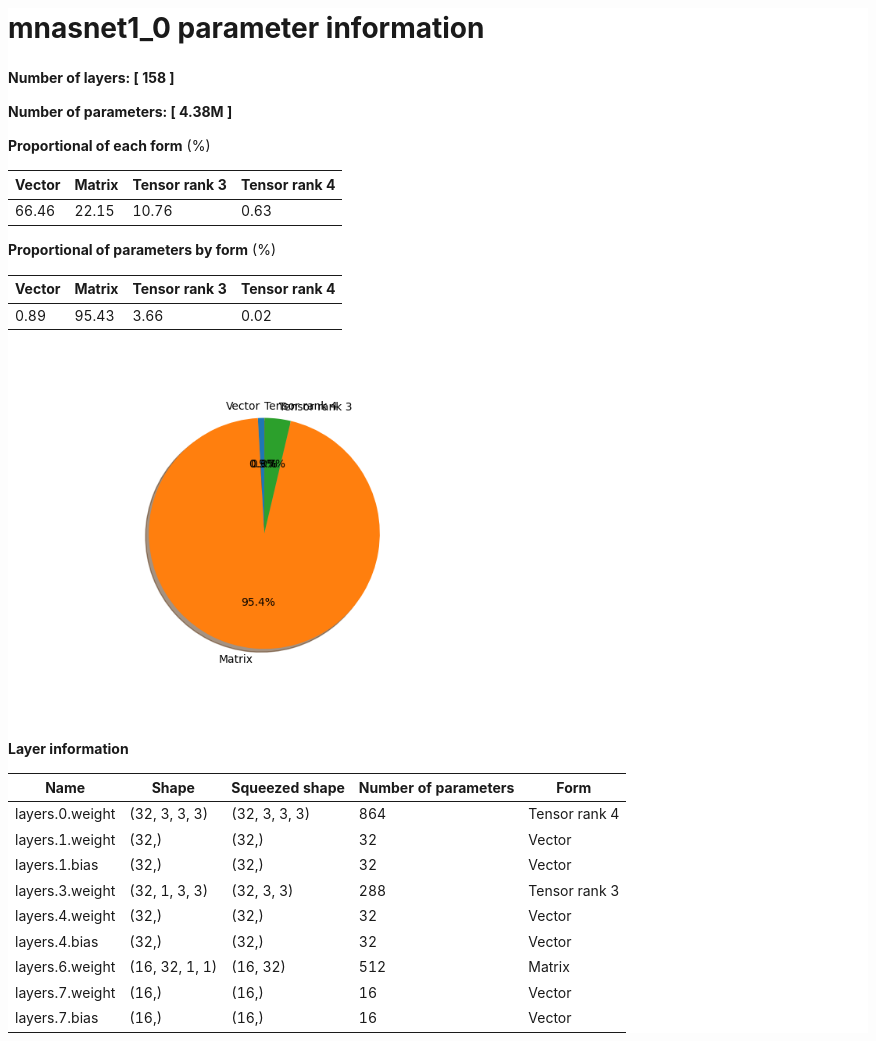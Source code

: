 # mnasnet1_0 parameter information

**Number of layers: [ 158 ]**

**Number of parameters: [ 4.38M ]**

**Proportional of each form** (%)

| Vector | Matrix | Tensor rank 3 | Tensor rank 4 | 
|  --- | --- | --- | --- |
| 66.46 | 22.15 | 10.76 | 0.63 | 

**Proportional of parameters by form** (%)


| Vector | Matrix | Tensor rank 3 | Tensor rank 4 | 
|  --- | --- | --- | --- |
| 0.89 | 95.43 | 3.66 | 0.02 | 

<img src="../figs/mnasnet1_0_pie_chart.png" alt="pie_chart" width="500"/>

**Layer information**


| Name | Shape | Squeezed shape | Number of parameters | Form |
| --- | --- | --- | --- | --- |
| layers.0.weight | (32, 3, 3, 3) | (32, 3, 3, 3) | 864 | Tensor rank 4 |
| layers.1.weight | (32,) | (32,) | 32 | Vector |
| layers.1.bias | (32,) | (32,) | 32 | Vector |
| layers.3.weight | (32, 1, 3, 3) | (32, 3, 3) | 288 | Tensor rank 3 |
| layers.4.weight | (32,) | (32,) | 32 | Vector |
| layers.4.bias | (32,) | (32,) | 32 | Vector |
| layers.6.weight | (16, 32, 1, 1) | (16, 32) | 512 | Matrix |
| layers.7.weight | (16,) | (16,) | 16 | Vector |
| layers.7.bias | (16,) | (16,) | 16 | Vector |